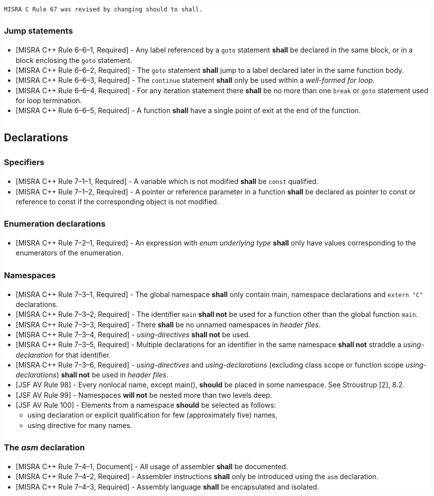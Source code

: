     MISRA C Rule 67 was revised by changing should to shall.

### Jump statements

- [MISRA C++ Rule 6–6–1, Required] - Any label referenced by a `goto` statement **shall** be declared in the same block, or in a block enclosing the `goto` statement.
- [MISRA C++ Rule 6–6–2, Required] - The `goto` statement **shall** jump to a label declared later in the same function body.
- [MISRA C++ Rule 6–6–3, Required] - The `continue` statement **shall** only be used within a *well-formed for loop*.
- [MISRA C++ Rule 6–6–4, Required] - For any iteration statement there **shall** be no more than one `break` or `goto` statement used for loop termination.
- [MISRA C++ Rule 6–6–5, Required] - A function **shall** have a single point of exit at the end of the function.

## Declarations

### Specifiers

- [MISRA C++ Rule 7–1–1, Required] - A variable which is not modified **shall** be `const` qualified.
- [MISRA C++ Rule 7–1–2, Required] - A pointer or reference parameter in a function **shall** be declared as pointer to const or reference to const if the corresponding object is not modified.

### Enumeration declarations

- [MISRA C++ Rule 7–2–1, Required] - An expression with *enum underlying type* **shall** only have values corresponding to the enumerators of the enumeration.

### Namespaces

- [MISRA C++ Rule 7–3–1, Required] - The global namespace **shall** only contain main, namespace declarations and `extern "C"` declarations.
- [MISRA C++ Rule 7–3–2, Required] - The identifier `main` **shall not** be used for a function other than the global function `main`.
- [MISRA C++ Rule 7–3–3, Required] - There **shall** be no unnamed namespaces in *header files*.
- [MISRA C++ Rule 7–3–4, Required] - *using-directives* **shall not** be used.
- [MISRA C++ Rule 7–3–5, Required] - Multiple declarations for an identifier in the same namespace **shall not** straddle a *using-declaration* for that identifier.
- [MISRA C++ Rule 7–3–6, Required] - *using-directives* and *using-declarations* (excluding class scope or function scope *using-declarations*) **shall not** be used in *header files*.
- [JSF AV Rule 98] - Every nonlocal name, except main(), **should** be placed in some namespace. See Stroustrup [2], 8.2.
- [JSF AV Rule 99] - Namespaces **will not** be nested more than two levels deep.
- [JSF AV Rule 100] - Elements from a namespace **should** be selected as follows:
    - using declaration or explicit qualification for few (approximately five) names,
    - using directive for many names.

### The *asm* declaration

- [MISRA C++ Rule 7–4–1, Document] - All usage of assembler **shall** be documented.
- [MISRA C++ Rule 7–4–2, Required] - Assembler instructions **shall** only be introduced using the `asm` declaration.
- [MISRA C++ Rule 7–4–3, Required] - Assembly language **shall** be encapsulated and isolated.
